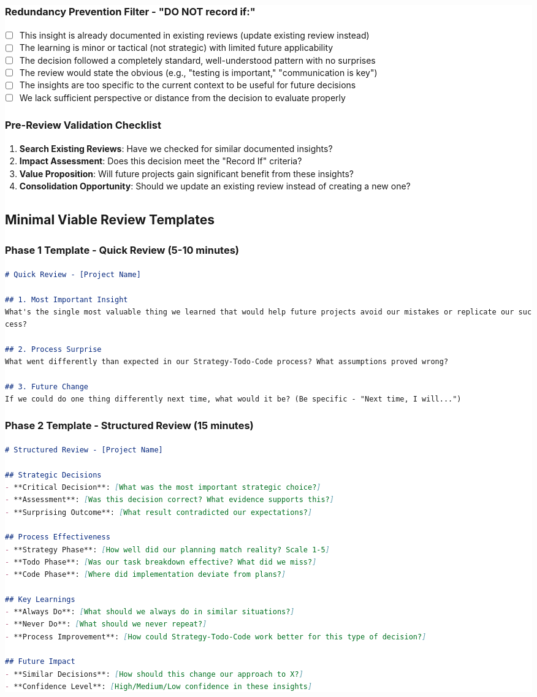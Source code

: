 ### Redundancy Prevention Filter - "DO NOT record if:"
- [ ] This insight is already documented in existing reviews (update existing review instead)
- [ ] The learning is minor or tactical (not strategic) with limited future applicability
- [ ] The decision followed a completely standard, well-understood pattern with no surprises
- [ ] The review would state the obvious (e.g., "testing is important," "communication is key")
- [ ] The insights are too specific to the current context to be useful for future decisions
- [ ] We lack sufficient perspective or distance from the decision to evaluate properly

### Pre-Review Validation Checklist
1. **Search Existing Reviews**: Have we checked for similar documented insights?
2. **Impact Assessment**: Does this decision meet the "Record If" criteria?
3. **Value Proposition**: Will future projects gain significant benefit from these insights?
4. **Consolidation Opportunity**: Should we update an existing review instead of creating a new one?

## Minimal Viable Review Templates

### Phase 1 Template - Quick Review (5-10 minutes)
```markdown
# Quick Review - [Project Name]

## 1. Most Important Insight
What's the single most valuable thing we learned that would help future projects avoid our mistakes or replicate our success?

## 2. Process Surprise
What went differently than expected in our Strategy-Todo-Code process? What assumptions proved wrong?

## 3. Future Change
If we could do one thing differently next time, what would it be? (Be specific - "Next time, I will...")
```

### Phase 2 Template - Structured Review (15 minutes)
```markdown
# Structured Review - [Project Name]

## Strategic Decisions
- **Critical Decision**: [What was the most important strategic choice?]
- **Assessment**: [Was this decision correct? What evidence supports this?]
- **Surprising Outcome**: [What result contradicted our expectations?]

## Process Effectiveness
- **Strategy Phase**: [How well did our planning match reality? Scale 1-5]
- **Todo Phase**: [Was our task breakdown effective? What did we miss?]
- **Code Phase**: [Where did implementation deviate from plans?]

## Key Learnings
- **Always Do**: [What should we always do in similar situations?]
- **Never Do**: [What should we never repeat?]
- **Process Improvement**: [How could Strategy-Todo-Code work better for this type of decision?]

## Future Impact
- **Similar Decisions**: [How should this change our approach to X?]
- **Confidence Level**: [High/Medium/Low confidence in these insights]
```
